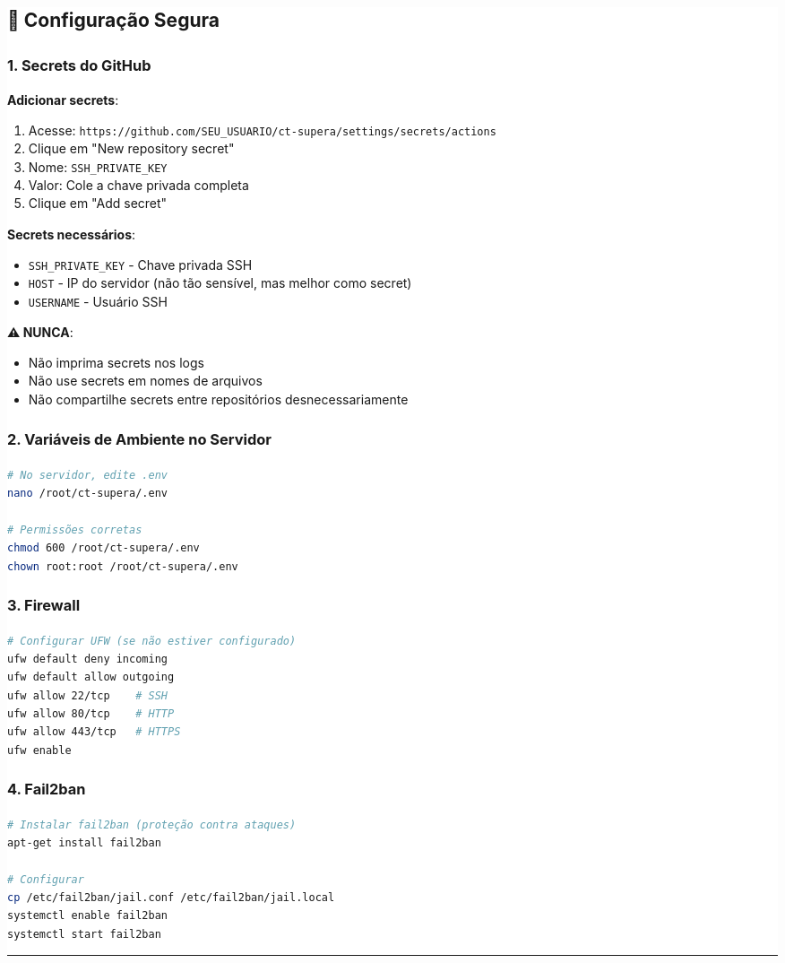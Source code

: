 
## 🔧 Configuração Segura

### 1. Secrets do GitHub

**Adicionar secrets**:
1. Acesse: `https://github.com/SEU_USUARIO/ct-supera/settings/secrets/actions`
2. Clique em "New repository secret"
3. Nome: `SSH_PRIVATE_KEY`
4. Valor: Cole a chave privada completa
5. Clique em "Add secret"

**Secrets necessários**:
- `SSH_PRIVATE_KEY` - Chave privada SSH
- `HOST` - IP do servidor (não tão sensível, mas melhor como secret)
- `USERNAME` - Usuário SSH

**⚠️ NUNCA**:
- Não imprima secrets nos logs
- Não use secrets em nomes de arquivos
- Não compartilhe secrets entre repositórios desnecessariamente

### 2. Variáveis de Ambiente no Servidor

```bash
# No servidor, edite .env
nano /root/ct-supera/.env

# Permissões corretas
chmod 600 /root/ct-supera/.env
chown root:root /root/ct-supera/.env
```

### 3. Firewall

```bash
# Configurar UFW (se não estiver configurado)
ufw default deny incoming
ufw default allow outgoing
ufw allow 22/tcp    # SSH
ufw allow 80/tcp    # HTTP
ufw allow 443/tcp   # HTTPS
ufw enable
```

### 4. Fail2ban

```bash
# Instalar fail2ban (proteção contra ataques)
apt-get install fail2ban

# Configurar
cp /etc/fail2ban/jail.conf /etc/fail2ban/jail.local
systemctl enable fail2ban
systemctl start fail2ban
```

---